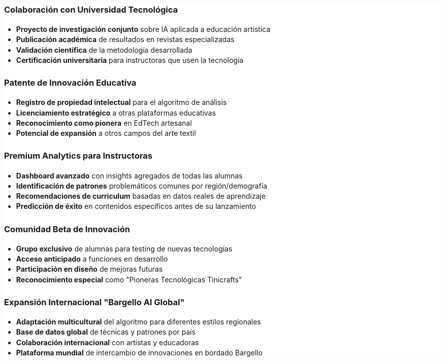 ### Colaboración con Universidad Tecnológica
- **Proyecto de investigación conjunto** sobre IA aplicada a educación artística
- **Publicación académica** de resultados en revistas especializadas
- **Validación científica** de la metodología desarrollada
- **Certificación universitaria** para instructoras que usen la tecnología

### Patente de Innovación Educativa
- **Registro de propiedad intelectual** para el algoritmo de análisis
- **Licenciamiento estratégico** a otras plataformas educativas
- **Reconocimiento como pionera** en EdTech artesanal
- **Potencial de expansión** a otros campos del arte textil

### Premium Analytics para Instructoras
- **Dashboard avanzado** con insights agregados de todas las alumnas
- **Identificación de patrones** problemáticos comunes por región/demografía
- **Recomendaciones de curriculum** basadas en datos reales de aprendizaje
- **Predicción de éxito** en contenidos específicos antes de su lanzamiento

### Comunidad Beta de Innovación
- **Grupo exclusivo** de alumnas para testing de nuevas tecnologías
- **Acceso anticipado** a funciones en desarrollo
- **Participación en diseño** de mejoras futuras
- **Reconocimiento especial** como "Pioneras Tecnológicas Tinicrafts"

### Expansión Internacional "Bargello AI Global"
- **Adaptación multicultural** del algoritmo para diferentes estilos regionales
- **Base de datos global** de técnicas y patrones por país
- **Colaboración internacional** con artistas y educadoras
- **Plataforma mundial** de intercambio de innovaciones en bordado Bargello